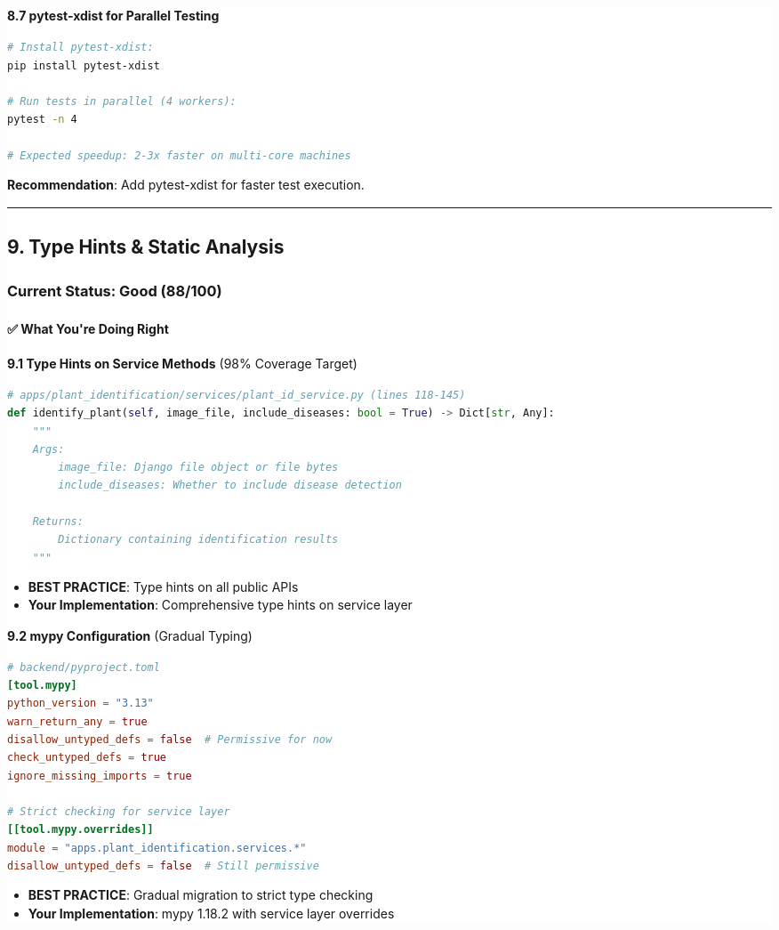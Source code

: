 
**8.7 pytest-xdist for Parallel Testing**
```bash
# Install pytest-xdist:
pip install pytest-xdist

# Run tests in parallel (4 workers):
pytest -n 4

# Expected speedup: 2-3x faster on multi-core machines
```
**Recommendation**: Add pytest-xdist for faster test execution.

---

## 9. Type Hints & Static Analysis

### Current Status: **Good (88/100)**

#### ✅ What You're Doing Right

**9.1 Type Hints on Service Methods** (98% Coverage Target)
```python
# apps/plant_identification/services/plant_id_service.py (lines 118-145)
def identify_plant(self, image_file, include_diseases: bool = True) -> Dict[str, Any]:
    """
    Args:
        image_file: Django file object or file bytes
        include_diseases: Whether to include disease detection

    Returns:
        Dictionary containing identification results
    """
```
- **BEST PRACTICE**: Type hints on all public APIs
- **Your Implementation**: Comprehensive type hints on service layer

**9.2 mypy Configuration** (Gradual Typing)
```toml
# backend/pyproject.toml
[tool.mypy]
python_version = "3.13"
warn_return_any = true
disallow_untyped_defs = false  # Permissive for now
check_untyped_defs = true
ignore_missing_imports = true

# Strict checking for service layer
[[tool.mypy.overrides]]
module = "apps.plant_identification.services.*"
disallow_untyped_defs = false  # Still permissive
```
- **BEST PRACTICE**: Gradual migration to strict type checking
- **Your Implementation**: mypy 1.18.2 with service layer overrides
